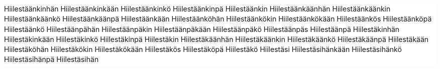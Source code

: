 Hiilestäänkinhän
Hiilestäänkinkään
Hiilestäänkinkö
Hiilestäänkinpä
Hiilestäänkin
Hiilestäänkäänhän
Hiilestäänkäänkin
Hiilestäänkäänkö
Hiilestäänkäänpä
Hiilestäänkään
Hiilestäänköhän
Hiilestäänkökin
Hiilestäänkökään
Hiilestäänkös
Hiilestäänköpä
Hiilestäänkö
Hiilestäänpähän
Hiilestäänpäkin
Hiilestäänpäkään
Hiilestäänpäkö
Hiilestäänpäs
Hiilestäänpä
Hiilestäkinhän
Hiilestäkinkään
Hiilestäkinkö
Hiilestäkinpä
Hiilestäkin
Hiilestäkäänhän
Hiilestäkäänkin
Hiilestäkäänkö
Hiilestäkäänpä
Hiilestäkään
Hiilestäköhän
Hiilestäkökin
Hiilestäkökään
Hiilestäkös
Hiilestäköpä
Hiilestäkö
Hiilestäsi
Hiilestäsihänkään
Hiilestäsihänkö
Hiilestäsihänpä
Hiilestäsihän
